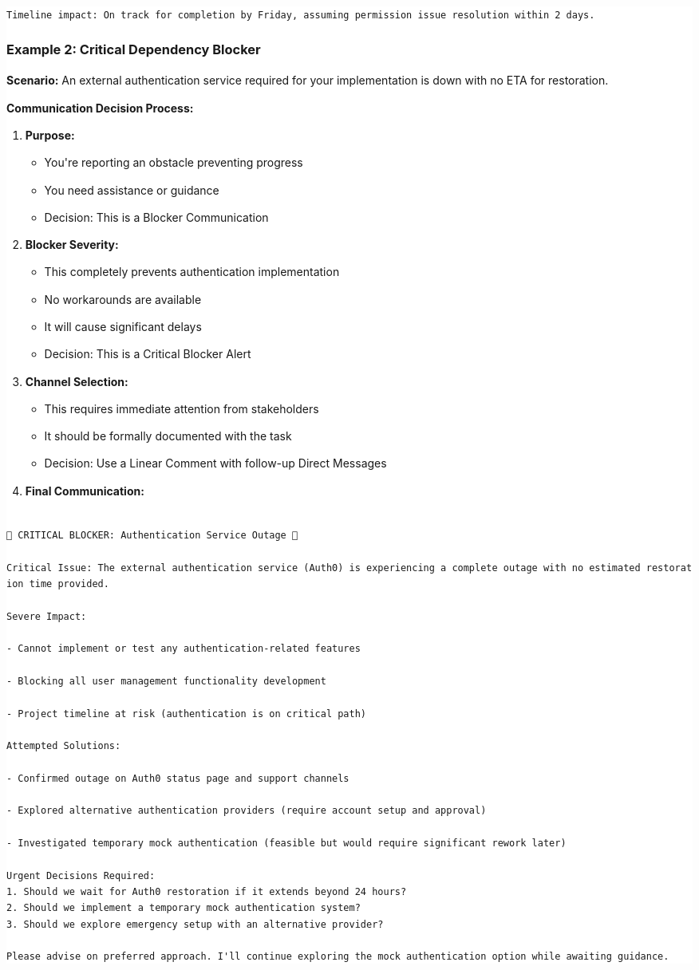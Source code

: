 ```
Timeline impact: On track for completion by Friday, assuming permission issue resolution within 2 days.

```

### Example 2: Critical Dependency Blocker

**Scenario:** An external authentication service required for your implementation is down with no ETA for restoration.

**Communication Decision Process:**
1. **Purpose:**

   - You're reporting an obstacle preventing progress

   - You need assistance or guidance

   - Decision: This is a Blocker Communication

2. **Blocker Severity:**

   - This completely prevents authentication implementation

   - No workarounds are available

   - It will cause significant delays

   - Decision: This is a Critical Blocker Alert

3. **Channel Selection:**

   - This requires immediate attention from stakeholders

   - It should be formally documented with the task

   - Decision: Use a Linear Comment with follow-up Direct Messages

4. **Final Communication:**

```

🔴 CRITICAL BLOCKER: Authentication Service Outage 🔴

Critical Issue: The external authentication service (Auth0) is experiencing a complete outage with no estimated restoration time provided.

Severe Impact:

- Cannot implement or test any authentication-related features

- Blocking all user management functionality development

- Project timeline at risk (authentication is on critical path)

Attempted Solutions:

- Confirmed outage on Auth0 status page and support channels

- Explored alternative authentication providers (require account setup and approval)

- Investigated temporary mock authentication (feasible but would require significant rework later)

Urgent Decisions Required:
1. Should we wait for Auth0 restoration if it extends beyond 24 hours?
2. Should we implement a temporary mock authentication system?
3. Should we explore emergency setup with an alternative provider?

Please advise on preferred approach. I'll continue exploring the mock authentication option while awaiting guidance.

```